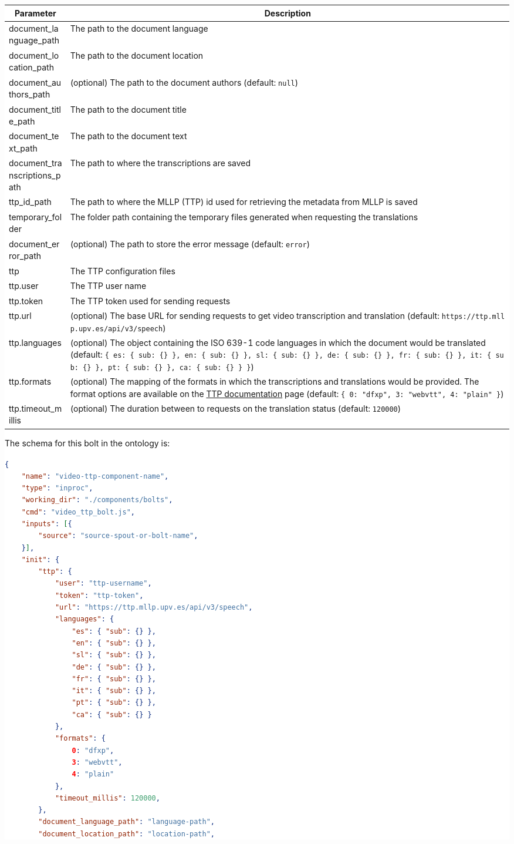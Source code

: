 | Parameter                                          | Description                                                                                        |
| -------------------------------------------------- | ---------------------------------------------------------------------------------------------------|
| document_language_path                             | The path to the document language                                                                  |
| document_location_path                             | The path to the document location                                                                  |
| document_authors_path                              | (optional) The path to the document authors (default: `null`)                                      |
| document_title_path                                | The path to the document title                                                                     |
| document_text_path                                 | The path to the document text                                                                      |
| document_transcriptions_path                       | The path to where the transcriptions are saved                                                     |
| ttp_id_path                                        | The path to where the MLLP (TTP) id used for retrieving the metadata from MLLP is saved            |
| temporary_folder                                   | The folder path containing the temporary files generated when requesting the translations          |
| document_error_path                                | (optional) The path to store the error message (default: `error`)                                  |
| ttp                                                | The TTP configuration files                                                                        |
| ttp.user                                           | The TTP user name                                                                                  |
| ttp.token                                          | The TTP token used for sending requests                                                            |
| ttp.url                                            | (optional) The base URL for sending requests to get video transcription and translation (default: `https://ttp.mllp.upv.es/api/v3/speech`)                                                            |
| ttp.languages                                      | (optional) The object containing the ISO 639-1 code languages in which the document would be translated  (default: `{ es: { sub: {} }, en: { sub: {} }, sl: { sub: {} }, de: { sub: {} }, fr: { sub: {} }, it: { sub: {} }, pt: { sub: {} }, ca: { sub: {} } }`) |
| ttp.formats                                        | (optional) The mapping of the formats in which the transcriptions and translations would be provided. The format options are available on the [TTP documentation](https://ttp.mllp.upv.es/doc/#X11500) page (default: `{ 0: "dfxp", 3: "webvtt", 4: "plain" }`) |
| ttp.timeout_millis                                 | (optional) The duration between to requests on the translation status (default: `120000`)          |

The schema for this bolt in the ontology is:

```json
{
    "name": "video-ttp-component-name",
    "type": "inproc",
    "working_dir": "./components/bolts",
    "cmd": "video_ttp_bolt.js",
    "inputs": [{
        "source": "source-spout-or-bolt-name",
    }],
    "init": {
        "ttp": {
            "user": "ttp-username",
            "token": "ttp-token",
            "url": "https://ttp.mllp.upv.es/api/v3/speech",
            "languages": {
                "es": { "sub": {} },
                "en": { "sub": {} },
                "sl": { "sub": {} },
                "de": { "sub": {} },
                "fr": { "sub": {} },
                "it": { "sub": {} },
                "pt": { "sub": {} },
                "ca": { "sub": {} }
            },
            "formats": {
                0: "dfxp",
                3: "webvtt",
                4: "plain"
            },
            "timeout_millis": 120000,
        },
        "document_language_path": "language-path",
        "document_location_path": "location-path",
```